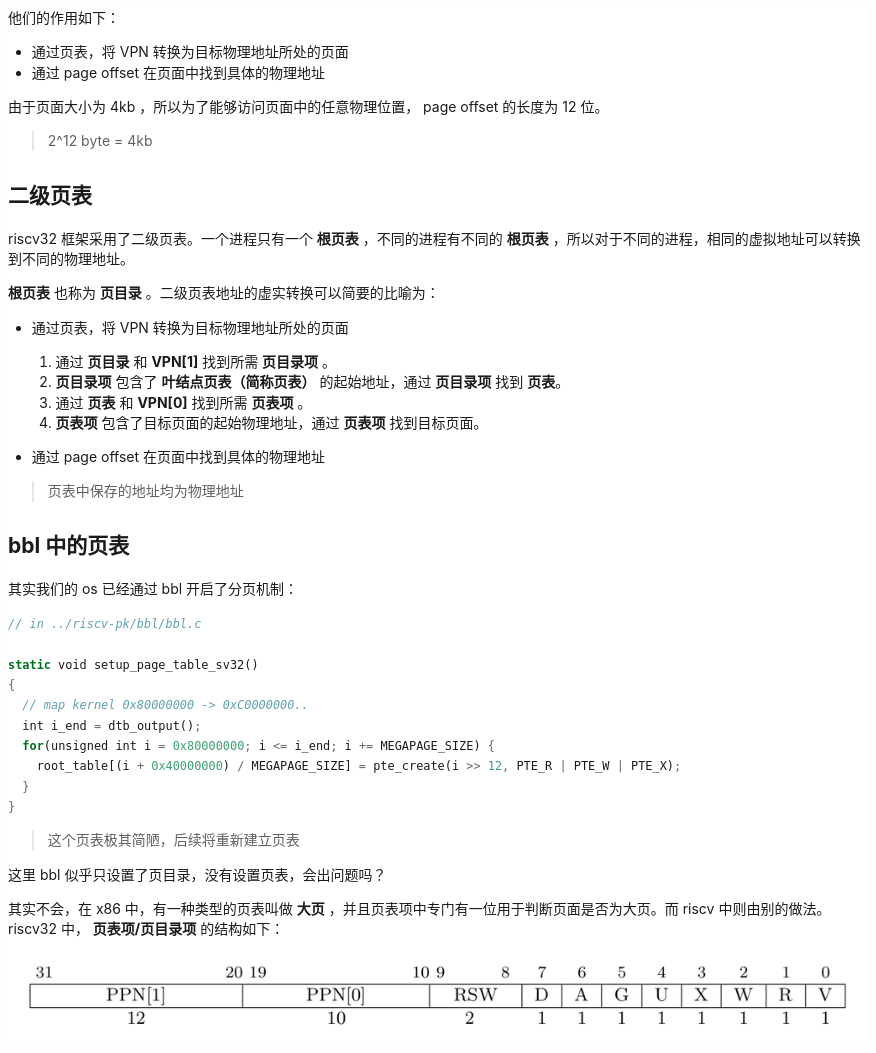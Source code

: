 他们的作用如下：

- 通过页表，将 VPN 转换为目标物理地址所处的页面
- 通过 page offset 在页面中找到具体的物理地址

由于页面大小为 4kb ，所以为了能够访问页面中的任意物理位置， page offset 的长度为 12 位。

> 2^12 byte = 4kb

## 二级页表

riscv32 框架采用了二级页表。一个进程只有一个 **根页表** ，不同的进程有不同的 **根页表** ，所以对于不同的进程，相同的虚拟地址可以转换到不同的物理地址。

**根页表** 也称为 **页目录** 。二级页表地址的虚实转换可以简要的比喻为：

- 通过页表，将 VPN 转换为目标物理地址所处的页面

  1. 通过 **页目录** 和 **VPN[1]** 找到所需 **页目录项** 。
  2. **页目录项** 包含了 **叶结点页表（简称页表）** 的起始地址，通过 **页目录项** 找到 **页表**。
  3. 通过 **页表** 和 **VPN[0]** 找到所需 **页表项** 。
  4. **页表项** 包含了目标页面的起始物理地址，通过 **页表项** 找到目标页面。

- 通过 page offset 在页面中找到具体的物理地址

> 页表中保存的地址均为物理地址

## bbl 中的页表

其实我们的 os 已经通过 bbl 开启了分页机制：

```rust
// in ../riscv-pk/bbl/bbl.c

static void setup_page_table_sv32()
{
  // map kernel 0x80000000 -> 0xC0000000..
  int i_end = dtb_output();
  for(unsigned int i = 0x80000000; i <= i_end; i += MEGAPAGE_SIZE) {
    root_table[(i + 0x40000000) / MEGAPAGE_SIZE] = pte_create(i >> 12, PTE_R | PTE_W | PTE_X);
  }
}
```

> 这个页表极其简陋，后续将重新建立页表

这里 bbl 似乎只设置了页目录，没有设置页表，会出问题吗？

其实不会，在 x86 中，有一种类型的页表叫做 **大页** ，并且页表项中专门有一位用于判断页面是否为大页。而 riscv 中则由别的做法。 riscv32 中， **页表项/页目录项** 的结构如下：

![pte_riscv32](img/pte_riscv32.png)
